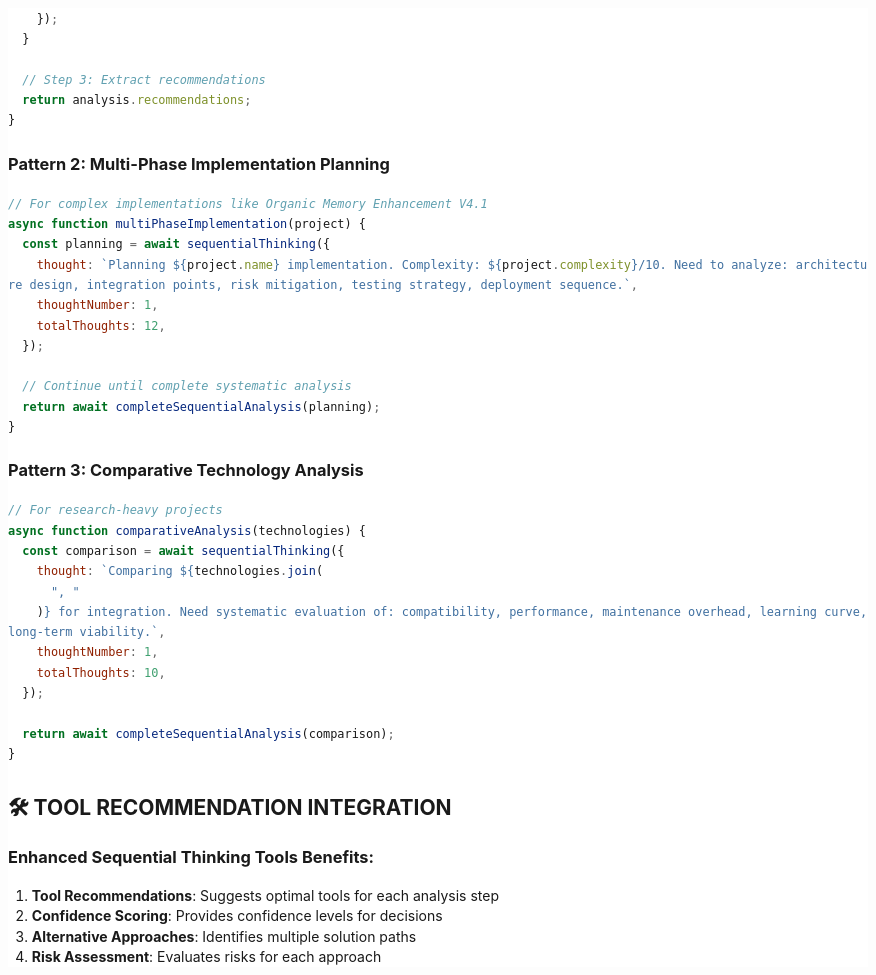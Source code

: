 ```javascript
    });
  }

  // Step 3: Extract recommendations
  return analysis.recommendations;
}
```

### **Pattern 2: Multi-Phase Implementation Planning**

```javascript
// For complex implementations like Organic Memory Enhancement V4.1
async function multiPhaseImplementation(project) {
  const planning = await sequentialThinking({
    thought: `Planning ${project.name} implementation. Complexity: ${project.complexity}/10. Need to analyze: architecture design, integration points, risk mitigation, testing strategy, deployment sequence.`,
    thoughtNumber: 1,
    totalThoughts: 12,
  });

  // Continue until complete systematic analysis
  return await completeSequentialAnalysis(planning);
}
```

### **Pattern 3: Comparative Technology Analysis**

```javascript
// For research-heavy projects
async function comparativeAnalysis(technologies) {
  const comparison = await sequentialThinking({
    thought: `Comparing ${technologies.join(
      ", "
    )} for integration. Need systematic evaluation of: compatibility, performance, maintenance overhead, learning curve, long-term viability.`,
    thoughtNumber: 1,
    totalThoughts: 10,
  });

  return await completeSequentialAnalysis(comparison);
}
```

## 🛠️ TOOL RECOMMENDATION INTEGRATION

### **Enhanced Sequential Thinking Tools Benefits:**

1. **Tool Recommendations**: Suggests optimal tools for each analysis step
2. **Confidence Scoring**: Provides confidence levels for decisions
3. **Alternative Approaches**: Identifies multiple solution paths
4. **Risk Assessment**: Evaluates risks for each approach
